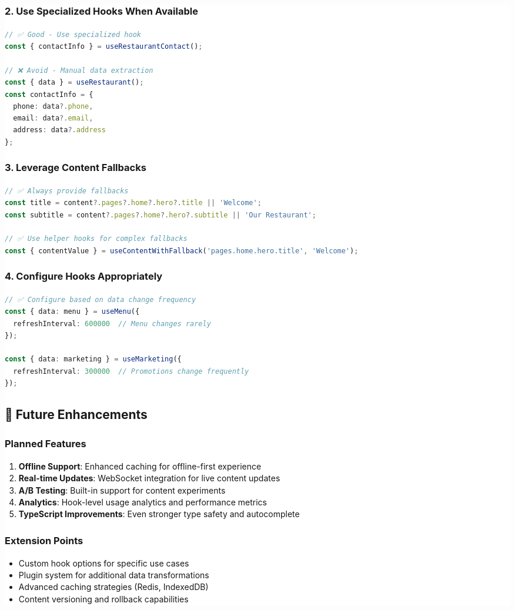 ### 2. Use Specialized Hooks When Available
```typescript
// ✅ Good - Use specialized hook
const { contactInfo } = useRestaurantContact();

// ❌ Avoid - Manual data extraction
const { data } = useRestaurant();
const contactInfo = {
  phone: data?.phone,
  email: data?.email,
  address: data?.address
};
```

### 3. Leverage Content Fallbacks
```typescript
// ✅ Always provide fallbacks
const title = content?.pages?.home?.hero?.title || 'Welcome';
const subtitle = content?.pages?.home?.hero?.subtitle || 'Our Restaurant';

// ✅ Use helper hooks for complex fallbacks
const { contentValue } = useContentWithFallback('pages.home.hero.title', 'Welcome');
```

### 4. Configure Hooks Appropriately
```typescript
// ✅ Configure based on data change frequency
const { data: menu } = useMenu({
  refreshInterval: 600000  // Menu changes rarely
});

const { data: marketing } = useMarketing({
  refreshInterval: 300000  // Promotions change frequently
});
```

## 🔮 Future Enhancements

### Planned Features
1. **Offline Support**: Enhanced caching for offline-first experience
2. **Real-time Updates**: WebSocket integration for live content updates
3. **A/B Testing**: Built-in support for content experiments
4. **Analytics**: Hook-level usage analytics and performance metrics
5. **TypeScript Improvements**: Even stronger type safety and autocomplete

### Extension Points
- Custom hook options for specific use cases
- Plugin system for additional data transformations
- Advanced caching strategies (Redis, IndexedDB)
- Content versioning and rollback capabilities
